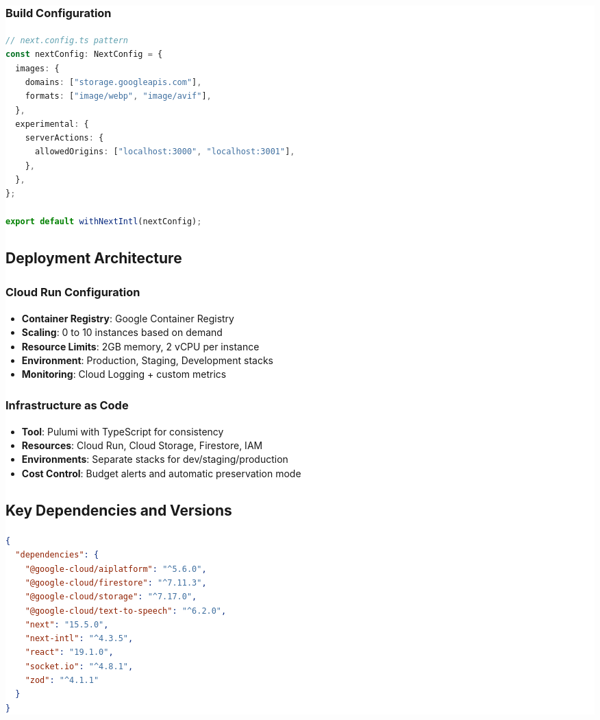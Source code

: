 ### Build Configuration

```typescript
// next.config.ts pattern
const nextConfig: NextConfig = {
  images: {
    domains: ["storage.googleapis.com"],
    formats: ["image/webp", "image/avif"],
  },
  experimental: {
    serverActions: {
      allowedOrigins: ["localhost:3000", "localhost:3001"],
    },
  },
};

export default withNextIntl(nextConfig);
```

## Deployment Architecture

### Cloud Run Configuration

- **Container Registry**: Google Container Registry
- **Scaling**: 0 to 10 instances based on demand
- **Resource Limits**: 2GB memory, 2 vCPU per instance
- **Environment**: Production, Staging, Development stacks
- **Monitoring**: Cloud Logging + custom metrics

### Infrastructure as Code

- **Tool**: Pulumi with TypeScript for consistency
- **Resources**: Cloud Run, Cloud Storage, Firestore, IAM
- **Environments**: Separate stacks for dev/staging/production
- **Cost Control**: Budget alerts and automatic preservation mode

## Key Dependencies and Versions

```json
{
  "dependencies": {
    "@google-cloud/aiplatform": "^5.6.0",
    "@google-cloud/firestore": "^7.11.3",
    "@google-cloud/storage": "^7.17.0",
    "@google-cloud/text-to-speech": "^6.2.0",
    "next": "15.5.0",
    "next-intl": "^4.3.5",
    "react": "19.1.0",
    "socket.io": "^4.8.1",
    "zod": "^4.1.1"
  }
}
```
